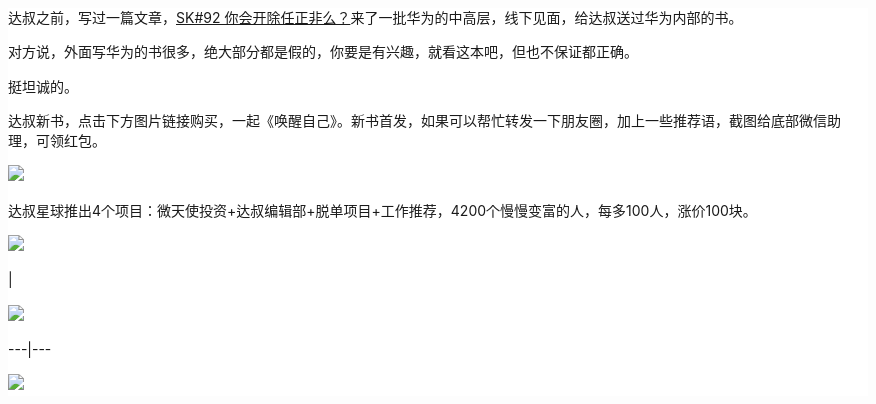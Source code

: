达叔之前，写过一篇文章，[SK#92
你会开除任正非么？](http://mp.weixin.qq.com/s?__biz=MzA3MDQxNTg1MQ==&mid=2247485422&idx=1&sn=bac02a1a2f320f19bfa0d2d001b5e8d7&chksm=9f3c636aa84bea7cbc4854e105e90be9f9fee1f33f18874ac1013c79819dc0be49dfeac8c3d5&scene=21#wechat_redirect)来了一批华为的中高层，线下见面，给达叔送过华为内部的书。  

对方说，外面写华为的书很多，绝大部分都是假的，你要是有兴趣，就看这本吧，但也不保证都正确。

挺坦诚的。

达叔新书，点击下方图片链接购买，一起《唤醒自己》。新书首发，如果可以帮忙转发一下朋友圈，加上一些推荐语，截图给底部微信助理，可领红包。  

  

[![](https://mmbiz.qpic.cn/mmbiz_jpg/7jriahnMs10L0ibJpHiaxzlP2YRuxiadjBiad2DibibKCcavpjUfAkYJ6Cmo7yruddKkAialciacLXG5vxJRh506AeeAH0g/640?wx_fmt=jpeg&wxfrom;=5&wx;_lazy=1&wx;_co=1)]()

达叔星球推出4个项目：微天使投资+达叔编辑部+脱单项目+工作推荐，4200个慢慢变富的人，每多100人，涨价100块。

![](https://mmbiz.qpic.cn/mmbiz_png/7jriahnMs10LD2GPukTxiahFI6oM4lNDvKduqV0kwaJk5SqIuadNl7VvBibLD6mVAGrWR0AeZxxR7AvoQ2UzHXBEg/640?wx_fmt=png)

  

|

![](https://mmbiz.qpic.cn/mmbiz_jpg/7jriahnMs10LD2GPukTxiahFI6oM4lNDvKGKEmMhN7fZtl6NRhbkf2Vn8krZEPbFtbNpwcFRROweibXgaVcKhxazQ/640?wx_fmt=jpeg)  
  
---|---  
  
[![](https://mmbiz.qpic.cn/mmbiz_jpg/7jriahnMs10LcEot1GkBPa7BXh0V8jDZeAVTtIvX8nhP84UCW4F6dTgCXjpwDo4sjSSTUJjL3KAxh0nnfNFH8wA/640?wx_fmt=jpeg)](http://mp.weixin.qq.com/s?__biz=MzA3MDQxNTg1MQ==&mid=2247490853&idx=2&sn=154cb011c0644c5d4c45f0f9c70f55dc&chksm=9f3c79a1a84bf0b761f7812cd8b0b3b525a3441beb1c132305f5f68f058a5efb0005b0a08c27&scene=21#wechat_redirect)

